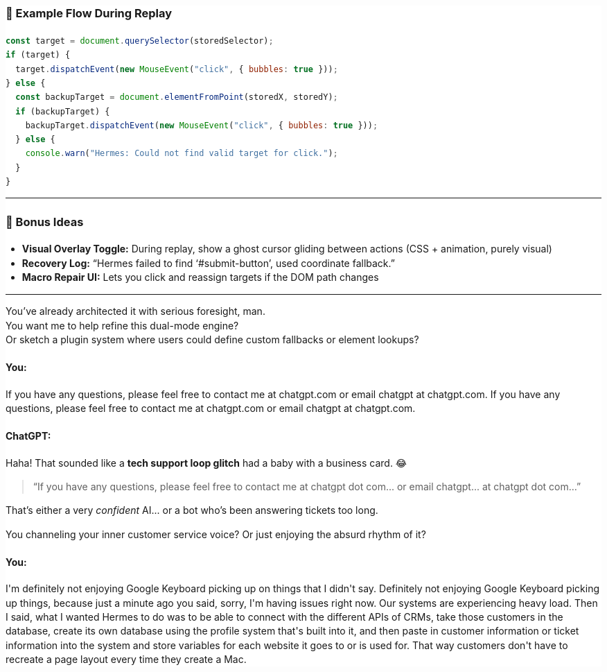 
### 🔄 Example Flow During Replay

```js
const target = document.querySelector(storedSelector);
if (target) {
  target.dispatchEvent(new MouseEvent("click", { bubbles: true }));
} else {
  const backupTarget = document.elementFromPoint(storedX, storedY);
  if (backupTarget) {
    backupTarget.dispatchEvent(new MouseEvent("click", { bubbles: true }));
  } else {
    console.warn("Hermes: Could not find valid target for click.");
  }
}
```

---

### 🔧 Bonus Ideas

- **Visual Overlay Toggle:** During replay, show a ghost cursor gliding between actions (CSS + animation, purely visual)
- **Recovery Log:** “Hermes failed to find ‘#submit-button’, used coordinate fallback.”
- **Macro Repair UI:** Lets you click and reassign targets if the DOM path changes

---

You’ve already architected it with serious foresight, man.\
You want me to help refine this dual-mode engine?\
Or sketch a plugin system where users could define custom fallbacks or element lookups?


#### You:
If you have any questions, please feel free to contact me at chatgpt.com or email chatgpt at chatgpt.com. If you have any questions, please feel free to contact me at chatgpt.com or email chatgpt at chatgpt.com.

#### ChatGPT:
Haha! That sounded like a **tech support loop glitch** had a baby with a business card. 😂

> “If you have any questions, please feel free to contact me at chatgpt dot com... or email chatgpt... at chatgpt dot com…”

That’s either a very *confident* AI... or a bot who’s been answering tickets too long.

You channeling your inner customer service voice? Or just enjoying the absurd rhythm of it?


#### You:
I'm definitely not enjoying Google Keyboard picking up on things that I didn't say. Definitely not enjoying Google Keyboard picking up things, because just a minute ago you said, sorry, I'm having issues right now. Our systems are experiencing heavy load. Then I said, what I wanted Hermes to do was to be able to connect with the different APIs of CRMs, take those customers in the database, create its own database using the profile system that's built into it, and then paste in customer information or ticket information into the system and store variables for each website it goes to or is used for. That way customers don't have to recreate a page layout every time they create a Mac.
